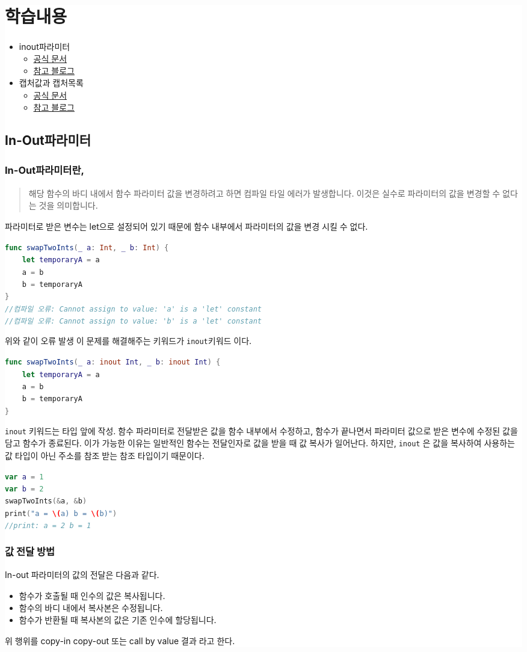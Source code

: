 # 학습내용
- inout파라미터
    - [공식 문서](https://docs.swift.org/swift-book/ReferenceManual/Declarations.html#ID545)
    - [참고 블로그](https://velog.io/@kerri/Swift-inout-%EC%9E%85%EC%B6%9C%EB%A0%A5-%EB%A7%A4%EA%B0%9C%EB%B3%80%EC%88%98-%ED%95%A8%EC%88%98-%EC%A0%84%EB%8B%AC%EC%9D%B8%EC%9E%90-%EA%B0%92%EC%9D%B4-%EC%95%84%EB%8B%8C-%EC%B0%B8%EC%A1%B0%EB%A1%9C-%EC%A0%84%EB%8B%AC%ED%95%98%EA%B8%B0)
- 캡처값과 캡처목록
    - [공식 문서](https://bbiguduk.gitbook.io/swift/language-reference/expressions#closure-expression)
    - [참고 블로그](https://babbab2.tistory.com/83)

## In-Out파라미터

### In-Out파라미터란,
> 해당 함수의 바디 내에서 함수 파라미터 값을 변경하려고 하면 컴파일 타일 에러가 발생합니다. 이것은 실수로 파라미터의 값을 변경할 수 없다는 것을 의미합니다.

파라미터로 받은 변수는 let으로 설정되어 있기 때문에 함수 내부에서 파라미터의 값을 변경 시킬 수 없다.
```swift
func swapTwoInts(_ a: Int, _ b: Int) {
    let temporaryA = a
    a = b
    b = temporaryA
}
//컴파일 오류: Cannot assign to value: 'a' is a 'let' constant
//컴파일 오류: Cannot assign to value: 'b' is a 'let' constant
```
위와 같이 오류 발생 이 문제를 해결해주는 키워드가 `inout`키워드 이다.
```swift
func swapTwoInts(_ a: inout Int, _ b: inout Int) {
    let temporaryA = a
    a = b
    b = temporaryA
}
```
`inout` 키워드는 타입 앞에 작성. 함수 파라미터로 전달받은 값을 함수 내부에서 수정하고, 함수가 끝나면서 파라미터 값으로 받은 변수에 수정된 값을 담고 함수가 종료된다. 이가 가능한 이유는 일반적인 함수는 전달인자로 값을 받을 때 값 복사가 일어난다. 하지만, `inout` 은 값을 복사하여 사용하는 값 타입이 아닌 주소를 참조 받는 참조 타입이기 때문이다.
```swift
var a = 1
var b = 2
swapTwoInts(&a, &b)
print("a = \(a) b = \(b)")
//print: a = 2 b = 1
```
### 값 전달 방법
In-out 파라미터의 값의 전달은 다음과 같다.
- 함수가 호출될 때 인수의 값은 복사됩니다.
- 함수의 바디 내에서 복사본은 수정됩니다.
- 함수가 반환될 때 복사본의 값은 기존 인수에 할당됩니다.

위 행위를 copy-in copy-out 또는 call by value 결과 라고 한다.
